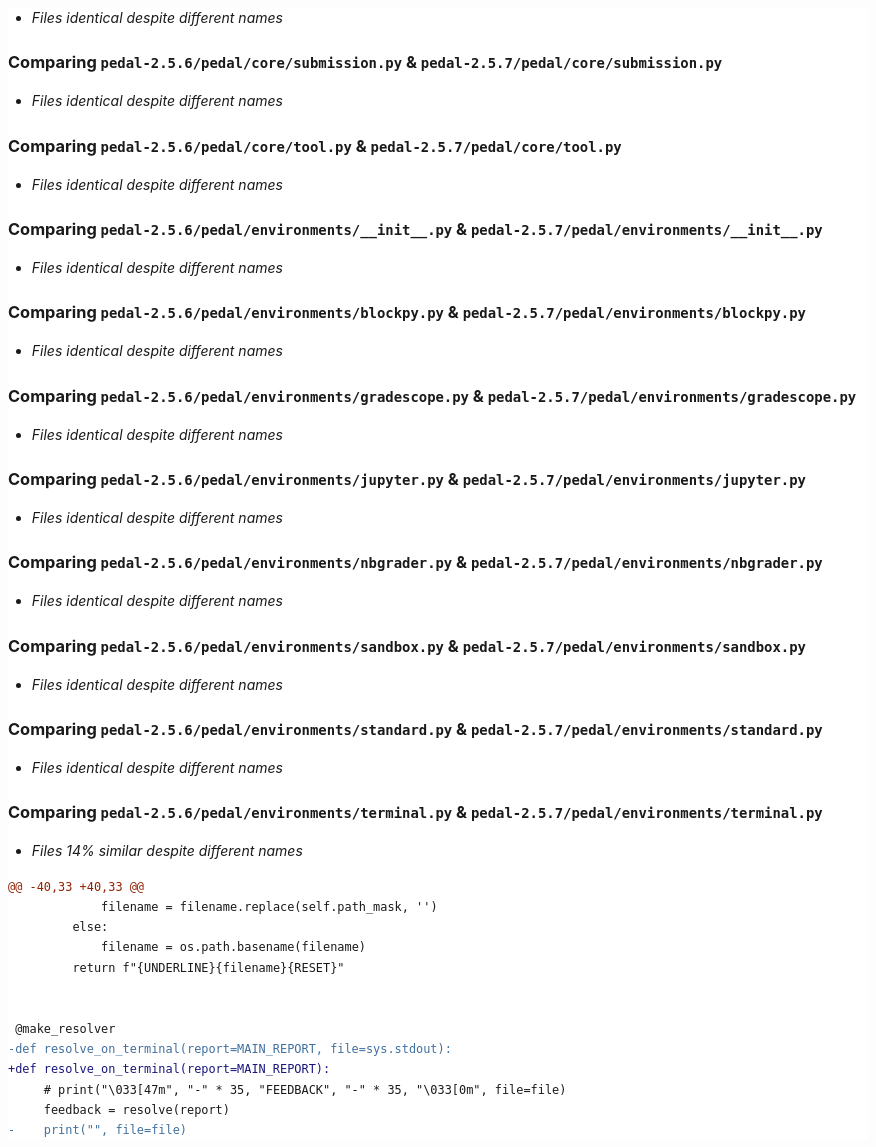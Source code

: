  * *Files identical despite different names*

### Comparing `pedal-2.5.6/pedal/core/submission.py` & `pedal-2.5.7/pedal/core/submission.py`

 * *Files identical despite different names*

### Comparing `pedal-2.5.6/pedal/core/tool.py` & `pedal-2.5.7/pedal/core/tool.py`

 * *Files identical despite different names*

### Comparing `pedal-2.5.6/pedal/environments/__init__.py` & `pedal-2.5.7/pedal/environments/__init__.py`

 * *Files identical despite different names*

### Comparing `pedal-2.5.6/pedal/environments/blockpy.py` & `pedal-2.5.7/pedal/environments/blockpy.py`

 * *Files identical despite different names*

### Comparing `pedal-2.5.6/pedal/environments/gradescope.py` & `pedal-2.5.7/pedal/environments/gradescope.py`

 * *Files identical despite different names*

### Comparing `pedal-2.5.6/pedal/environments/jupyter.py` & `pedal-2.5.7/pedal/environments/jupyter.py`

 * *Files identical despite different names*

### Comparing `pedal-2.5.6/pedal/environments/nbgrader.py` & `pedal-2.5.7/pedal/environments/nbgrader.py`

 * *Files identical despite different names*

### Comparing `pedal-2.5.6/pedal/environments/sandbox.py` & `pedal-2.5.7/pedal/environments/sandbox.py`

 * *Files identical despite different names*

### Comparing `pedal-2.5.6/pedal/environments/standard.py` & `pedal-2.5.7/pedal/environments/standard.py`

 * *Files identical despite different names*

### Comparing `pedal-2.5.6/pedal/environments/terminal.py` & `pedal-2.5.7/pedal/environments/terminal.py`

 * *Files 14% similar despite different names*

```diff
@@ -40,33 +40,33 @@
             filename = filename.replace(self.path_mask, '')
         else:
             filename = os.path.basename(filename)
         return f"{UNDERLINE}{filename}{RESET}"
 
 
 @make_resolver
-def resolve_on_terminal(report=MAIN_REPORT, file=sys.stdout):
+def resolve_on_terminal(report=MAIN_REPORT):
     # print("\033[47m", "-" * 35, "FEEDBACK", "-" * 35, "\033[0m", file=file)
     feedback = resolve(report)
-    print("", file=file)
```